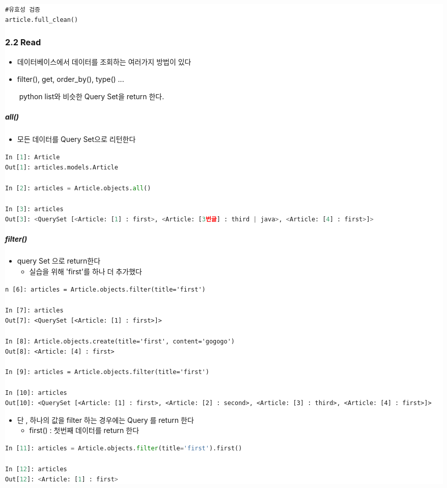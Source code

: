   ```sqlite
  #유효성 검증
  article.full_clean()
  ```

  

### 2.2 Read

- 데이터베이스에서 데이터를 조회하는 여러가지 방법이 있다

- filter(), get, order_by(), type() ...

  ​	python list와 비슷한 Query Set을 return 한다.

##### all()

  - 모든 데이터를 Query Set으로 리턴한다

```python
In [1]: Article
Out[1]: articles.models.Article

In [2]: articles = Article.objects.all()

In [3]: articles
Out[3]: <QuerySet [<Article: [1] : first>, <Article: [3번글] : third | java>, <Article: [4] : first>]>
```



##### filter()

 - query Set 으로 return한다
   	- 실습을 위해 'first'를 하나 더 추가했다

```ptrhon
n [6]: articles = Article.objects.filter(title='first')

In [7]: articles
Out[7]: <QuerySet [<Article: [1] : first>]>

In [8]: Article.objects.create(title='first', content='gogogo')
Out[8]: <Article: [4] : first>

In [9]: articles = Article.objects.filter(title='first')

In [10]: articles
Out[10]: <QuerySet [<Article: [1] : first>, <Article: [2] : second>, <Article: [3] : third>, <Article: [4] : first>]>
```

- 단 , 하나의 값을 filter 하는 경우에는 Query 를 return 한다
  - first() : 첫번째 데이터를 return 한다

```python
In [11]: articles = Article.objects.filter(title='first').first()

In [12]: articles
Out[12]: <Article: [1] : first>
```
